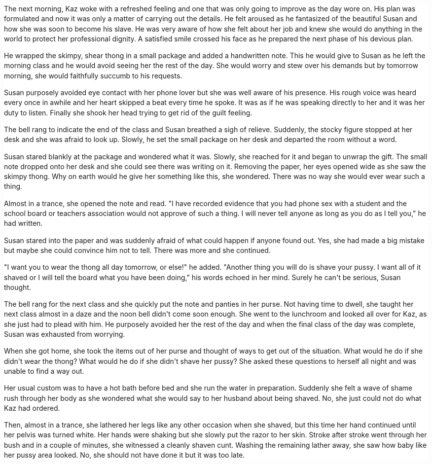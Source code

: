 The next morning, Kaz woke with a refreshed feeling and one that was only going to improve as the day wore on. His plan was formulated and now it was only a matter of carrying out the details. He felt aroused as he fantasized of the beautiful Susan and how she was soon to become his slave. He was very aware of how she felt about her job and knew she would do anything in the world to protect her professional dignity. A satisfied smile crossed his face as he prepared the next phase of his devious plan. 

He wrapped the skimpy, shear thong in a small package and added a handwritten note. This he would give to Susan as he left the morning class and he would avoid seeing her the rest of the day. She would worry and stew over his demands but by tomorrow morning, she would faithfully succumb to his requests. 

Susan purposely avoided eye contact with her phone lover but she was well aware of his presence. His rough voice was heard every once in awhile and her heart skipped a beat every time he spoke. It was as if he was speaking directly to her and it was her duty to listen. Finally she shook her head trying to get rid of the guilt feeling. 

The bell rang to indicate the end of the class and Susan breathed a sigh of relieve. Suddenly, the stocky figure stopped at her desk and she was afraid to look up. Slowly, he set the small package on her desk and departed the room without a word. 

Susan stared blankly at the package and wondered what it was. Slowly, she reached for it and began to unwrap the gift. The small note dropped onto her desk and she could see there was writing on it. Removing the paper, her eyes opened wide as she saw the skimpy thong. Why on earth would he give her something like this, she wondered. There was no way she would ever wear such a thing. 

Almost in a trance, she opened the note and read. "I have recorded evidence that you had phone sex with a student and the school board or teachers association would not approve of such a thing. I will never tell anyone as long as you do as I tell you," he had written. 

Susan stared into the paper and was suddenly afraid of what could happen if anyone found out. Yes, she had made a big mistake but maybe she could convince him not to tell. There was more and she continued. 

"I want you to wear the thong all day tomorrow, or else!" he added. "Another thing you will do is shave your pussy. I want all of it shaved or I will tell the board what you have been doing," his words echoed in her mind. Surely he can't be serious, Susan thought. 

The bell rang for the next class and she quickly put the note and panties in her purse. Not having time to dwell, she taught her next class almost in a daze and the noon bell didn't come soon enough. She went to the lunchroom and looked all over for Kaz, as she just had to plead with him. He purposely avoided her the rest of the day and when the final class of the day was complete, Susan was exhausted from worrying. 

When she got home, she took the items out of her purse and thought of ways to get out of the situation. What would he do if she didn't wear the thong? What would he do if she didn't shave her pussy? She asked these questions to herself all night and was unable to find a way out. 

Her usual custom was to have a hot bath before bed and she run the water in preparation. Suddenly she felt a wave of shame rush through her body as she wondered what she would say to her husband about being shaved. No, she just could not do what Kaz had ordered. 

Then, almost in a trance, she lathered her legs like any other occasion when she shaved, but this time her hand continued until her pelvis was turned white. Her hands were shaking but she slowly put the razor to her skin. Stroke after stroke went through her bush and in a couple of minutes, she witnessed a cleanly shaven cunt. Washing the remaining lather away, she saw how baby like her pussy area looked. No, she should not have done it but it was too late. 

